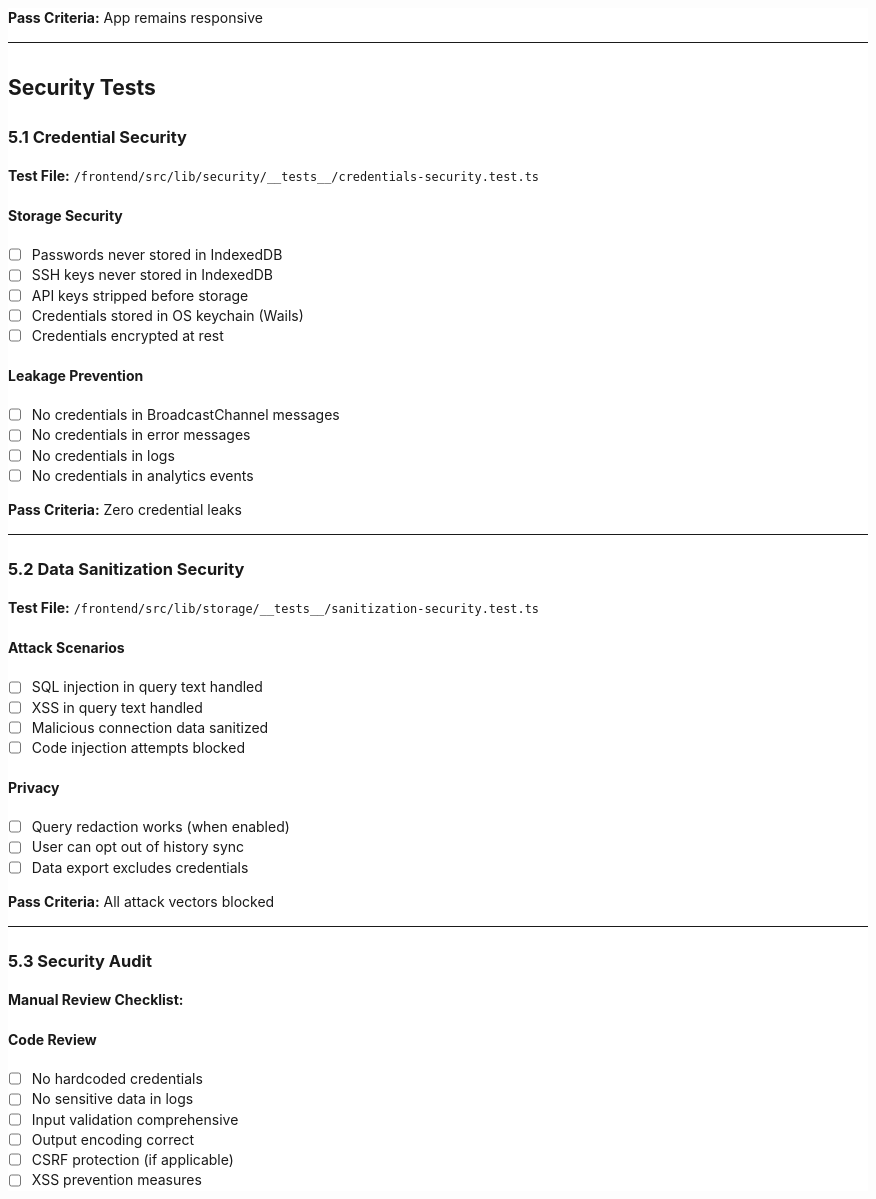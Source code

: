 **Pass Criteria:** App remains responsive

---

## Security Tests

### 5.1 Credential Security

**Test File:** `/frontend/src/lib/security/__tests__/credentials-security.test.ts`

#### Storage Security
- [ ] Passwords never stored in IndexedDB
- [ ] SSH keys never stored in IndexedDB
- [ ] API keys stripped before storage
- [ ] Credentials stored in OS keychain (Wails)
- [ ] Credentials encrypted at rest

#### Leakage Prevention
- [ ] No credentials in BroadcastChannel messages
- [ ] No credentials in error messages
- [ ] No credentials in logs
- [ ] No credentials in analytics events

**Pass Criteria:** Zero credential leaks

---

### 5.2 Data Sanitization Security

**Test File:** `/frontend/src/lib/storage/__tests__/sanitization-security.test.ts`

#### Attack Scenarios
- [ ] SQL injection in query text handled
- [ ] XSS in query text handled
- [ ] Malicious connection data sanitized
- [ ] Code injection attempts blocked

#### Privacy
- [ ] Query redaction works (when enabled)
- [ ] User can opt out of history sync
- [ ] Data export excludes credentials

**Pass Criteria:** All attack vectors blocked

---

### 5.3 Security Audit

**Manual Review Checklist:**

#### Code Review
- [ ] No hardcoded credentials
- [ ] No sensitive data in logs
- [ ] Input validation comprehensive
- [ ] Output encoding correct
- [ ] CSRF protection (if applicable)
- [ ] XSS prevention measures

